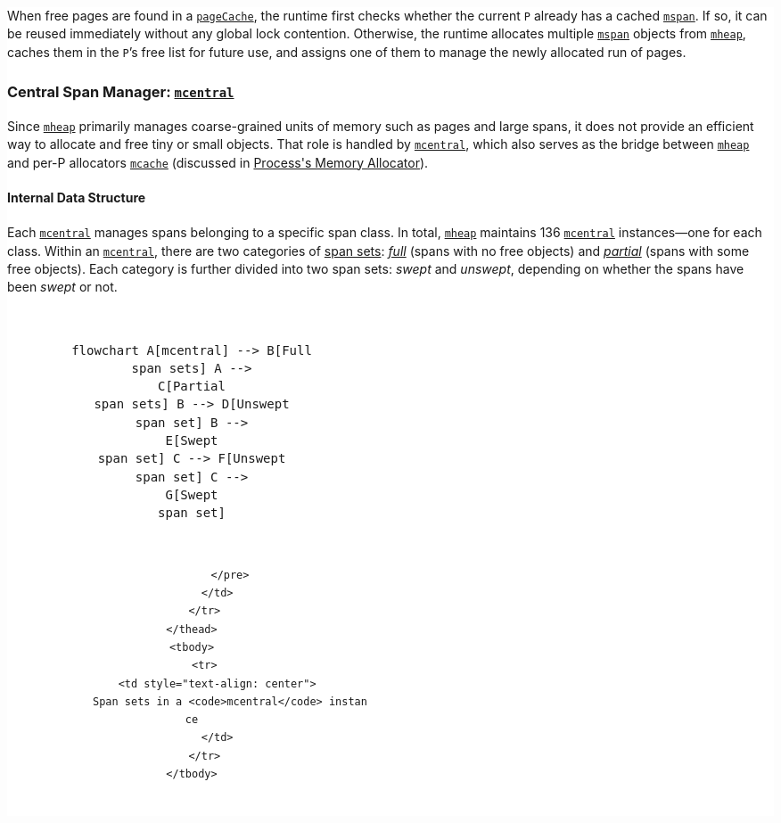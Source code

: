 When free pages are found in a [`pageCache`](https://github.com/golang/go/blob/go1.24.0/src/runtime/runtime2.go#L641-L641), the runtime first checks whether the current `P` already has a cached [`mspan`](https://github.com/golang/go/blob/go1.24.0/src/runtime/mheap.go#L402-L496).
If so, it can be reused immediately without any global lock contention.
Otherwise, the runtime allocates multiple [`mspan`](https://github.com/golang/go/blob/go1.24.0/src/runtime/mheap.go#L402-L496) objects from [`mheap`](https://github.com/golang/go/blob/go1.24.0/src/runtime/mheap.go#L55-L241), caches them in the `P`’s free list for future use, and assigns one of them to manage the newly allocated run of pages.

### Central Span Manager: [`mcentral`](https://github.com/golang/go/blob/go1.24.0/src/runtime/mcentral.go#L20-L45)

Since [`mheap`](https://github.com/golang/go/blob/go1.24.0/src/runtime/mheap.go#L55-L241) primarily manages coarse-grained units of memory such as pages and large spans, it does not provide an efficient way to allocate and free tiny or small objects.
That role is handled by [`mcentral`](https://github.com/golang/go/blob/go1.24.0/src/runtime/mcentral.go#L20-L45), which also serves as the bridge between [`mheap`](https://github.com/golang/go/blob/go1.24.0/src/runtime/mheap.go#L55-L241) and per-P allocators [`mcache`](https://github.com/golang/go/blob/go1.24.0/src/runtime/mcache.go#L13-L55) (discussed in [Process's Memory Allocator](#processors-memory-allocator)).

#### Internal Data Structure

Each [`mcentral`](https://github.com/golang/go/blob/go1.24.0/src/runtime/mcentral.go#L20-L45) manages spans belonging to a specific span class.
In total, [`mheap`](https://github.com/golang/go/blob/go1.24.0/src/runtime/mheap.go#L55-L241) maintains 136 [`mcentral`](https://github.com/golang/go/blob/go1.24.0/src/runtime/mcentral.go#L20-L45) instances—one for each class.
Within an [`mcentral`](https://github.com/golang/go/blob/go1.24.0/src/runtime/mcentral.go#L20-L45), there are two categories of [span sets](#span-set): [*full*](https://github.com/golang/go/blob/go1.24.0/src/runtime/mcentral.go#L44-L44) (spans with no free objects) and [*partial*](https://github.com/golang/go/blob/go1.24.0/src/runtime/mcentral.go#L43-L43) (spans with some free objects).
Each category is further divided into two span sets: *swept* and *unswept*, depending on whether the spans have been *swept* or not.

<table>
    <thead>
        <tr>
            <td style="text-align: center">
                <pre class="mermaid" style="margin: unset; display: inline-block; width: 400px">

flowchart
A[mcentral] --> B[Full<br/>span sets]
A --> C[Partial<br/>span sets]
B --> D[Unswept<br/>span set]
B --> E[Swept<br/>span set]
C --> F[Unswept<br/>span set]
C --> G[Swept<br/>span set]

                </pre>
            </td>
        </tr>
    </thead>
    <tbody>
        <tr>
            <td style="text-align: center">
                Span sets in a <code>mcentral</code> instance
            </td>
        </tr>
    </tbody>
</table>
